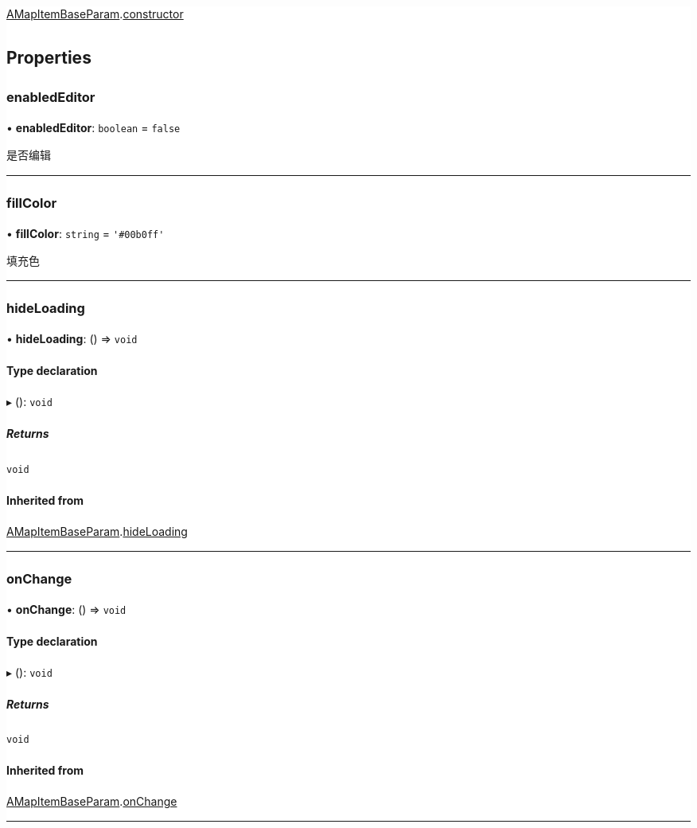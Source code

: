 [AMapItemBaseParam](FastExt.AMapItemBaseParam.md).[constructor](FastExt.AMapItemBaseParam.md#constructor)

## Properties

### enabledEditor

• **enabledEditor**: `boolean` = `false`

是否编辑

___

### fillColor

• **fillColor**: `string` = `'#00b0ff'`

填充色

___

### hideLoading

• **hideLoading**: () => `void`

#### Type declaration

▸ (): `void`

##### Returns

`void`

#### Inherited from

[AMapItemBaseParam](FastExt.AMapItemBaseParam.md).[hideLoading](FastExt.AMapItemBaseParam.md#hideloading)

___

### onChange

• **onChange**: () => `void`

#### Type declaration

▸ (): `void`

##### Returns

`void`

#### Inherited from

[AMapItemBaseParam](FastExt.AMapItemBaseParam.md).[onChange](FastExt.AMapItemBaseParam.md#onchange)

___

